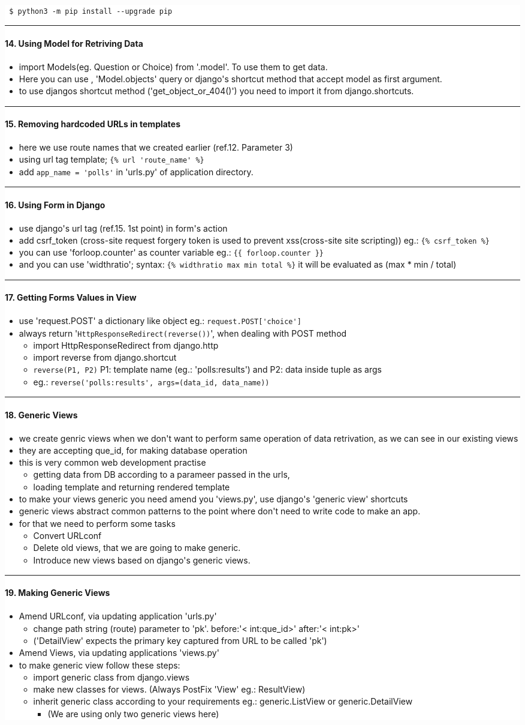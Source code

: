    ``` $ python3 -m pip install --upgrade pip```

___
#### 14. Using Model for Retriving Data
   - import Models(eg. Question or Choice) from '.model'. To use them to get data.
   - Here you can use , 'Model.objects' query or django's shortcut method that accept model as first argument.
   - to use djangos shortcut method ('get_object_or_404()') you need to import it from django.shortcuts.

___
#### 15. Removing hardcoded URLs in templates
   - here we use route names that we created earlier (ref.12. Parameter 3)
   - using url tag template; ``{% url 'route_name' %}``
   - add ``app_name = 'polls'`` in 'urls.py' of application directory.

___
#### 16. Using Form in Django 
   - use django's url tag (ref.15. 1st point) in form's action
   - add csrf_token (cross-site request forgery token is used to prevent xss(cross-site site scripting)) eg.: ``{% csrf_token %}``
   - you can use 'forloop.counter' as counter variable eg.: ``{{ forloop.counter }}``
   - and you can use 'widthratio'; syntax: ``{% widthratio max min total %}`` it will be evaluated as (max * min / total)

___
#### 17. Getting Forms Values in View
   - use 'request.POST' a dictionary like object eg.: ``request.POST['choice']``
   - always return '`HttpResponseRedirect(reverse())`', when dealing with POST method 
      - import HttpResponseRedirect from django.http 
      - import reverse from django.shortcut 
      - `reverse(P1, P2)` P1: template name (eg.: 'polls:results') and P2: data inside tuple as args  
      - eg.: ``reverse('polls:results', args=(data_id, data_name))`` 

___
#### 18. Generic Views
   - we create genric views when we don't want to perform same operation of data retrivation, as we can see in our existing views
   - they are accepting que_id, for making database operation
   - this is very common web development practise 
      - getting data from DB according to a parameer passed in the urls, 
      - loading template and returning rendered template 
   - to make your views generic you need amend you 'views.py', use django's 'generic view' shortcuts
   - generic views abstract common patterns to the point where don't need to write code to make an app.
   - for that we need to perform some tasks 
      - Convert URLconf 
      - Delete old views, that we are going to make generic. 
      - Introduce new views based on django's generic views. 

___
#### 19. Making Generic Views
   - Amend URLconf, via updating application 'urls.py'
      - change path string (route) parameter to 'pk'. before:'< int:que_id>' after:'< int:pk>'
      - ('DetailView' expects the primary key captured from URL to be called 'pk')
   - Amend Views, via updating applications 'views.py'
   - to make generic view follow these steps: 
      - import generic class from django.views 
      - make new classes for views. (Always PostFix 'View' eg.: ResultView) 
      - inherit generic class according to your requirements eg.: generic.ListView or generic.DetailView 
         - (We are using only two generic views here) 
   ```